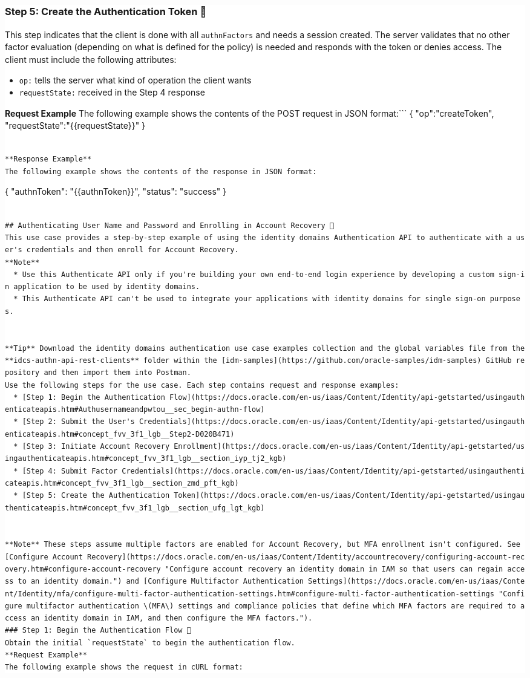 ### Step 5: Create the Authentication Token 🔗 
This step indicates that the client is done with all `authnFactors` and needs a session created. The server validates that no other factor evaluation (depending on what is defined for the policy) is needed and responds with the token or denies access. The client must include the following attributes:
  * `op:` tells the server what kind of operation the client wants
  * `requestState:` received in the Step 4 response


**Request Example**
The following example shows the contents of the POST request in JSON format:```
{ 
  "op":"createToken",
  "requestState":"{{requestState}}"
}
```

**Response Example**
The following example shows the contents of the response in JSON format:
```
{
  "authnToken": "{{authnToken}}",
  "status": "success"
}
```

## Authenticating User Name and Password and Enrolling in Account Recovery 🔗 
This use case provides a step-by-step example of using the identity domains Authentication API to authenticate with a user's credentials and then enroll for Account Recovery.
**Note**
  * Use this Authenticate API only if you're building your own end-to-end login experience by developing a custom sign-in application to be used by identity domains.
  * This Authenticate API can't be used to integrate your applications with identity domains for single sign-on purposes.


**Tip** Download the identity domains authentication use case examples collection and the global variables file from the **idcs-authn-api-rest-clients** folder within the [idm-samples](https://github.com/oracle-samples/idm-samples) GitHub repository and then import them into Postman.
Use the following steps for the use case. Each step contains request and response examples:
  * [Step 1: Begin the Authentication Flow](https://docs.oracle.com/en-us/iaas/Content/Identity/api-getstarted/usingauthenticateapis.htm#Authusernameandpwtou__sec_begin-authn-flow)
  * [Step 2: Submit the User's Credentials](https://docs.oracle.com/en-us/iaas/Content/Identity/api-getstarted/usingauthenticateapis.htm#concept_fvv_3f1_lgb__Step2-D020B471)
  * [Step 3: Initiate Account Recovery Enrollment](https://docs.oracle.com/en-us/iaas/Content/Identity/api-getstarted/usingauthenticateapis.htm#concept_fvv_3f1_lgb__section_iyp_tj2_kgb)
  * [Step 4: Submit Factor Credentials](https://docs.oracle.com/en-us/iaas/Content/Identity/api-getstarted/usingauthenticateapis.htm#concept_fvv_3f1_lgb__section_zmd_pft_kgb)
  * [Step 5: Create the Authentication Token](https://docs.oracle.com/en-us/iaas/Content/Identity/api-getstarted/usingauthenticateapis.htm#concept_fvv_3f1_lgb__section_ufg_lgt_kgb)


**Note** These steps assume multiple factors are enabled for Account Recovery, but MFA enrollment isn't configured. See [Configure Account Recovery](https://docs.oracle.com/en-us/iaas/Content/Identity/accountrecovery/configuring-account-recovery.htm#configure-account-recovery "Configure account recovery an identity domain in IAM so that users can regain access to an identity domain.") and [Configure Multifactor Authentication Settings](https://docs.oracle.com/en-us/iaas/Content/Identity/mfa/configure-multi-factor-authentication-settings.htm#configure-multi-factor-authentication-settings "Configure multifactor authentication \(MFA\) settings and compliance policies that define which MFA factors are required to access an identity domain in IAM, and then configure the MFA factors.").
### Step 1: Begin the Authentication Flow 🔗 
Obtain the initial `requestState` to begin the authentication flow. 
**Request Example**
The following example shows the request in cURL format: 
```